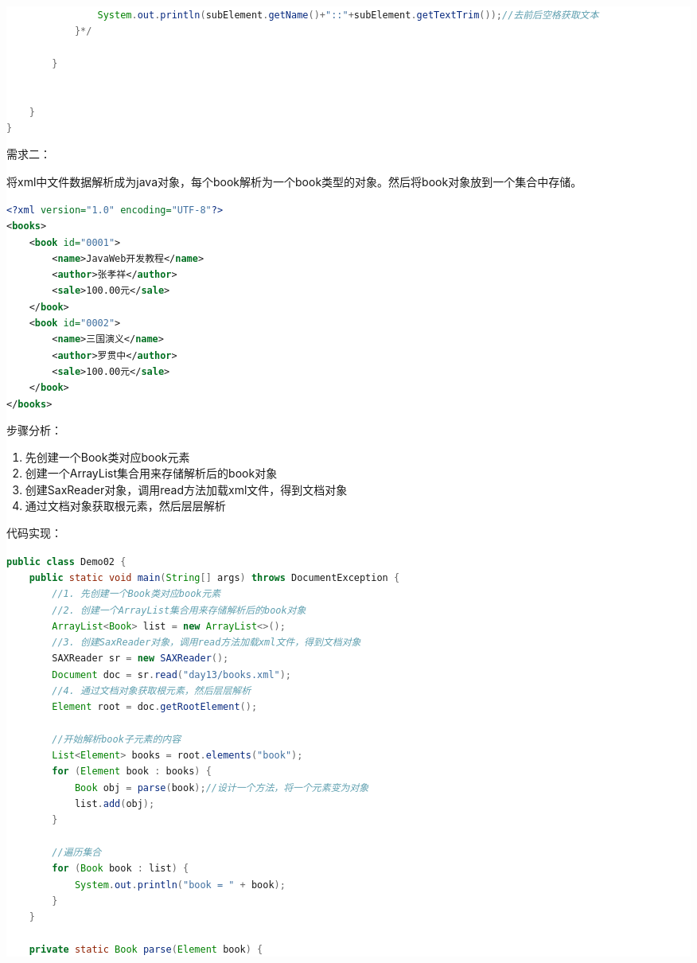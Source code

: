 ```java
                System.out.println(subElement.getName()+"::"+subElement.getTextTrim());//去前后空格获取文本
            }*/

        }


    }
}

```



需求二：

将xml中文件数据解析成为java对象，每个book解析为一个book类型的对象。然后将book对象放到一个集合中存储。

```xml
<?xml version="1.0" encoding="UTF-8"?>
<books>
    <book id="0001">
        <name>JavaWeb开发教程</name>
        <author>张孝祥</author>
        <sale>100.00元</sale>
    </book>
    <book id="0002">
        <name>三国演义</name>
        <author>罗贯中</author>
        <sale>100.00元</sale>
    </book>
</books>
```

步骤分析：

1. 先创建一个Book类对应book元素
2. 创建一个ArrayList集合用来存储解析后的book对象
3. 创建SaxReader对象，调用read方法加载xml文件，得到文档对象
4. 通过文档对象获取根元素，然后层层解析

代码实现：

```java
public class Demo02 {
    public static void main(String[] args) throws DocumentException {
        //1. 先创建一个Book类对应book元素
        //2. 创建一个ArrayList集合用来存储解析后的book对象
        ArrayList<Book> list = new ArrayList<>();
        //3. 创建SaxReader对象，调用read方法加载xml文件，得到文档对象
        SAXReader sr = new SAXReader();
        Document doc = sr.read("day13/books.xml");
        //4. 通过文档对象获取根元素，然后层层解析
        Element root = doc.getRootElement();

        //开始解析book子元素的内容
        List<Element> books = root.elements("book");
        for (Element book : books) {
            Book obj = parse(book);//设计一个方法，将一个元素变为对象
            list.add(obj);
        }

        //遍历集合
        for (Book book : list) {
            System.out.println("book = " + book);
        }
    }

    private static Book parse(Element book) {
```